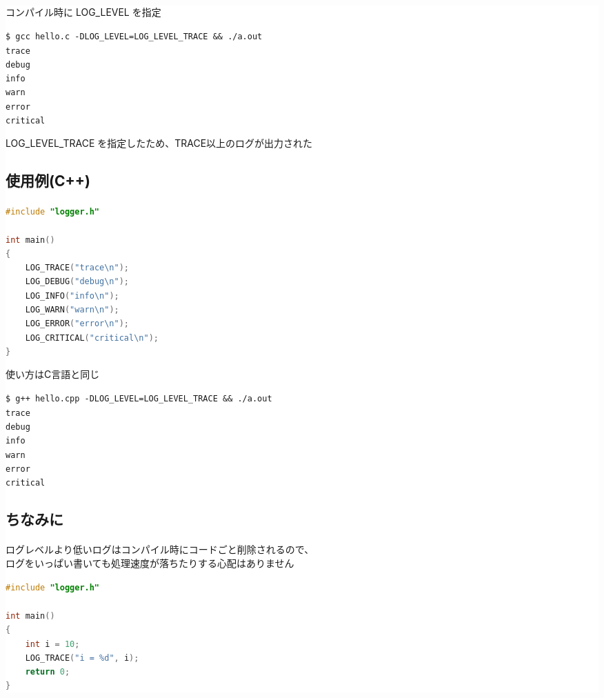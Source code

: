 コンパイル時に LOG_LEVEL を指定

```log
$ gcc hello.c -DLOG_LEVEL=LOG_LEVEL_TRACE && ./a.out
trace
debug
info
warn
error
critical
```

LOG_LEVEL_TRACE を指定したため、TRACE以上のログが出力された

## 使用例(C++)

```cpp:hello.cpp
#include "logger.h"

int main()
{
    LOG_TRACE("trace\n");
    LOG_DEBUG("debug\n");
    LOG_INFO("info\n");
    LOG_WARN("warn\n");
    LOG_ERROR("error\n");
    LOG_CRITICAL("critical\n");
}
```

使い方はC言語と同じ

```log
$ g++ hello.cpp -DLOG_LEVEL=LOG_LEVEL_TRACE && ./a.out
trace
debug
info
warn
error
critical
```

## ちなみに

ログレベルより低いログはコンパイル時にコードごと削除されるので、  
ログをいっぱい書いても処理速度が落ちたりする心配はありません  

```cpp:test.cpp
#include "logger.h"

int main()
{
    int i = 10;
    LOG_TRACE("i = %d", i);
    return 0;
}
```
